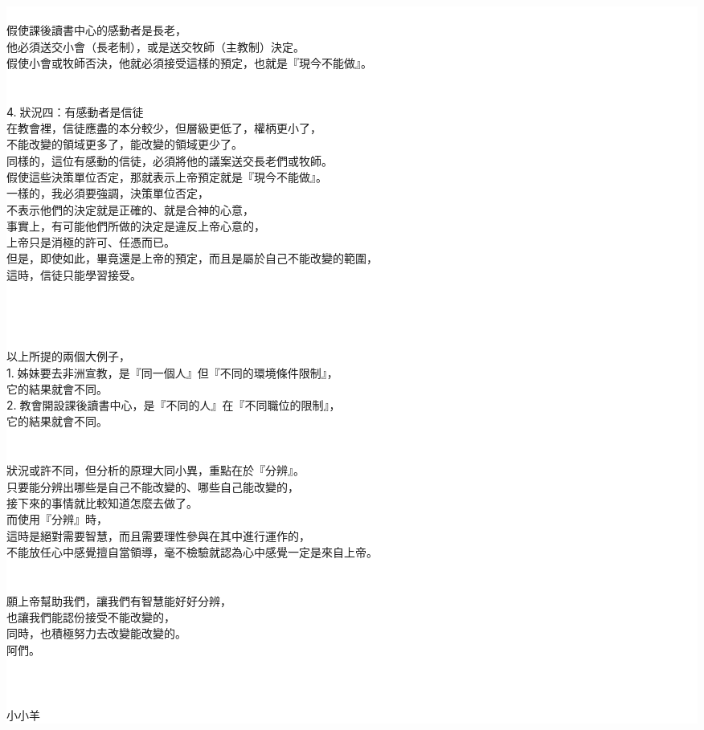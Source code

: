 <div> </div>
<div>假使課後讀書中心的感動者是長老，</div>
<div>他必須送交小會（長老制），或是送交牧師（主教制）決定。</div>
<div>假使小會或牧師否決，他就必須接受這樣的預定，也就是『現今不能做』。</div>
<div> </div>
<div> </div>
<div>4. 狀況四：有感動者是信徒</div>
<div>在教會裡，信徒應盡的本分較少，但層級更低了，權柄更小了，</div>
<div>不能改變的領域更多了，能改變的領域更少了。</div>
<div>同樣的，這位有感動的信徒，必須將他的議案送交長老們或牧師。</div>
<div>假使這些決策單位否定，那就表示上帝預定就是『現今不能做』。</div>
<div>一樣的，我必須要強調，決策單位否定，</div>
<div>不表示他們的決定就是正確的、就是合神的心意，</div>
<div>事實上，有可能他們所做的決定是違反上帝心意的，</div>
<div>上帝只是消極的許可、任憑而已。</div>
<div>但是，即使如此，畢竟還是上帝的預定，而且是屬於自己不能改變的範圍，</div>
<div>這時，信徒只能學習接受。</div>
<div> </div>
<div> </div>
<div> </div>
<div> </div>
<div>以上所提的兩個大例子，</div>
<div>1.<span style="white-space:pre"> </span>姊妹要去非洲宣教，是『同一個人』但『不同的環境條件限制』，</div>
<div>它的結果就會不同。</div>
<div>2.<span style="white-space:pre"> </span>教會開設課後讀書中心，是『不同的人』在『不同職位的限制』，</div>
<div>它的結果就會不同。</div>
<div> </div>
<div> </div>
<div>狀況或許不同，但分析的原理大同小異，重點在於『分辨』。</div>
<div>只要能分辨出哪些是自己不能改變的、哪些自己能改變的，</div>
<div>接下來的事情就比較知道怎麼去做了。</div>
<div>而使用『分辨』時，</div>
<div>這時是絕對需要智慧，而且需要理性參與在其中進行運作的，</div>
<div>不能放任心中感覺擅自當領導，毫不檢驗就認為心中感覺一定是來自上帝。</div>
<div> </div>
<div> </div>
<div>願上帝幫助我們，讓我們有智慧能好好分辨，</div>
<div>也讓我們能認份接受不能改變的，</div>
<div>同時，也積極努力去改變能改變的。</div>
<div>阿們。</div>
<div> </div>
<div> </div>
<div> </div>
<div>小小羊</div>
